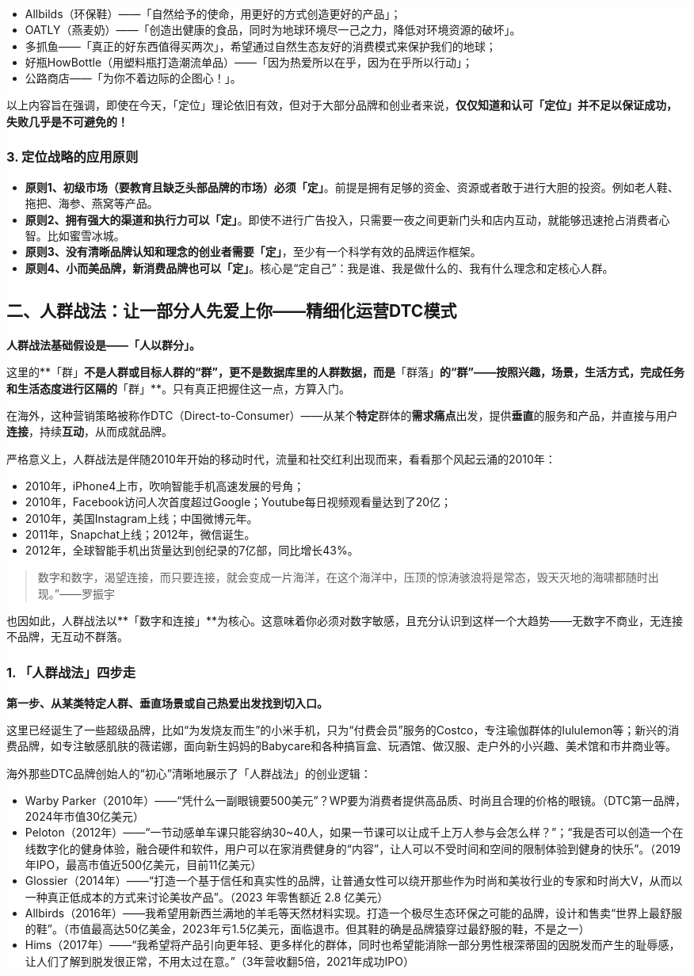 *   Allbilds（环保鞋）——「自然给予的使命，用更好的方式创造更好的产品」；
*   OATLY（燕麦奶）——「创造出健康的食品，同时为地球环境尽一己之力，降低对环境资源的破坏」。
*   多抓鱼——「真正的好东西值得买两次」，希望通过自然生态友好的消费模式来保护我们的地球；
*   好瓶HowBottle（用塑料瓶打造潮流单品）——「因为热爱所以在乎，因为在乎所以行动」；
*   公路商店——「为你不着边际的企图心！」。

以上内容旨在强调，即使在今天，「定位」理论依旧有效，但对于大部分品牌和创业者来说，**仅仅知道和认可「定位」并不足以保证成功，失败几乎是不可避免的！**

### 3\. 定位战略的应用原则

*   **原则1、初级市场（要教育且缺乏头部品牌的市场）必须「定」**。前提是拥有足够的资金、资源或者敢于进行大胆的投资。例如老人鞋、拖把、海参、燕窝等产品。
*   **原则2、拥有强大的渠道和执行力可以「定」**。即使不进行广告投入，只需要一夜之间更新门头和店内互动，就能够迅速抢占消费者心智。比如蜜雪冰城。
*   **原则3、没有清晰品牌认知和理念的创业者需要「定」**，至少有一个科学有效的品牌运作框架。
*   **原则4、小而美品牌，新消费品牌也可以「定」**。核心是“定自己”：我是谁、我是做什么的、我有什么理念和定核心人群。

## 二、人群战法：让一部分人先爱上你——精细化运营DTC模式

**人群战法基础假设是——「人以群分」。**

这里的**「群」**不是人群或目标人群的“群”，更不是数据库里的人群数据，而是**「群落」**的“群”——按照兴趣，场景，生活方式，完成任务和生活态度进行区隔的**「群」**。只有真正把握住这一点，方算入门。

在海外，这种营销策略被称作DTC（Direct-to-Consumer）——从某个**特定**群体的**需求痛点**出发，提供**垂直**的服务和产品，并直接与用户**连接**，持续**互动**，从而成就品牌。

严格意义上，人群战法是伴随2010年开始的移动时代，流量和社交红利出现而来，看看那个风起云涌的2010年：

*   2010年，iPhone4上市，吹响智能手机高速发展的号角；
*   2010年，Facebook访问人次首度超过Google；Youtube每日视频观看量达到了20亿；
*   2010年，美国Instagram上线；中国微博元年。
*   2011年，Snapchat上线；2012年，微信诞生。
*   2012年，全球智能手机出货量达到创纪录的7亿部，同比增长43%。

> 数字和数字，渴望连接，而只要连接，就会变成一片海洋，在这个海洋中，压顶的惊涛骇浪将是常态，毁天灭地的海啸都随时出现。”——罗振宇

也因如此，人群战法以**「数字和连接」**为核心。这意味着你必须对数字敏感，且充分认识到这样一个大趋势——无数字不商业，无连接不品牌，无互动不群落。

### 1\. 「人群战法」四步走

**第一步、从某类特定人群、垂直场景或自己热爱出发找到切入口。**

这里已经诞生了一些超级品牌，比如“为发烧友而生”的小米手机，只为“付费会员”服务的Costco，专注瑜伽群体的lululemon等；新兴的消费品牌，如专注敏感肌肤的薇诺娜，面向新生妈妈的Babycare和各种搞盲盒、玩酒馆、做汉服、走户外的小兴趣、美术馆和市井商业等。

海外那些DTC品牌创始人的“初心”清晰地展示了「人群战法」的创业逻辑：

*   Warby Parker（2010年）——“凭什么一副眼镜要500美元”？WP要为消费者提供高品质、时尚且合理的价格的眼镜。（DTC第一品牌，2024年市值30亿美元）
*   Peloton（2012年）——“一节动感单车课只能容纳30~40人，如果一节课可以让成千上万人参与会怎么样？”；“我是否可以创造一个在线数字化的健身体验，融合硬件和软件，用户可以在家消费健身的“内容”，让人可以不受时间和空间的限制体验到健身的快乐”。（2019年IPO，最高市值近500亿美元，目前11亿美元）
*   Glossier（2014年）——“打造一个基于信任和真实性的品牌，让普通女性可以绕开那些作为时尚和美妆行业的专家和时尚大V，从而以一种真正低成本的方式来讨论美妆产品”。（2023 年零售额近 2.8 亿美元）
*   Allbirds（2016年）——我希望用新西兰满地的羊毛等天然材料实现。打造一个极尽生态环保之可能的品牌，设计和售卖“世界上最舒服的鞋”。（市值最高达50亿美金，2023年亏1.5亿美元，面临退市。但其鞋的确是品牌猿穿过最舒服的鞋，不是之一）
*   Hims（2017年）——“我希望将产品引向更年轻、更多样化的群体，同时也希望能消除一部分男性根深蒂固的因脱发而产生的耻辱感，让人们了解到脱发很正常，不用太过在意。”（3年营收翻5倍，2021年成功IPO）
